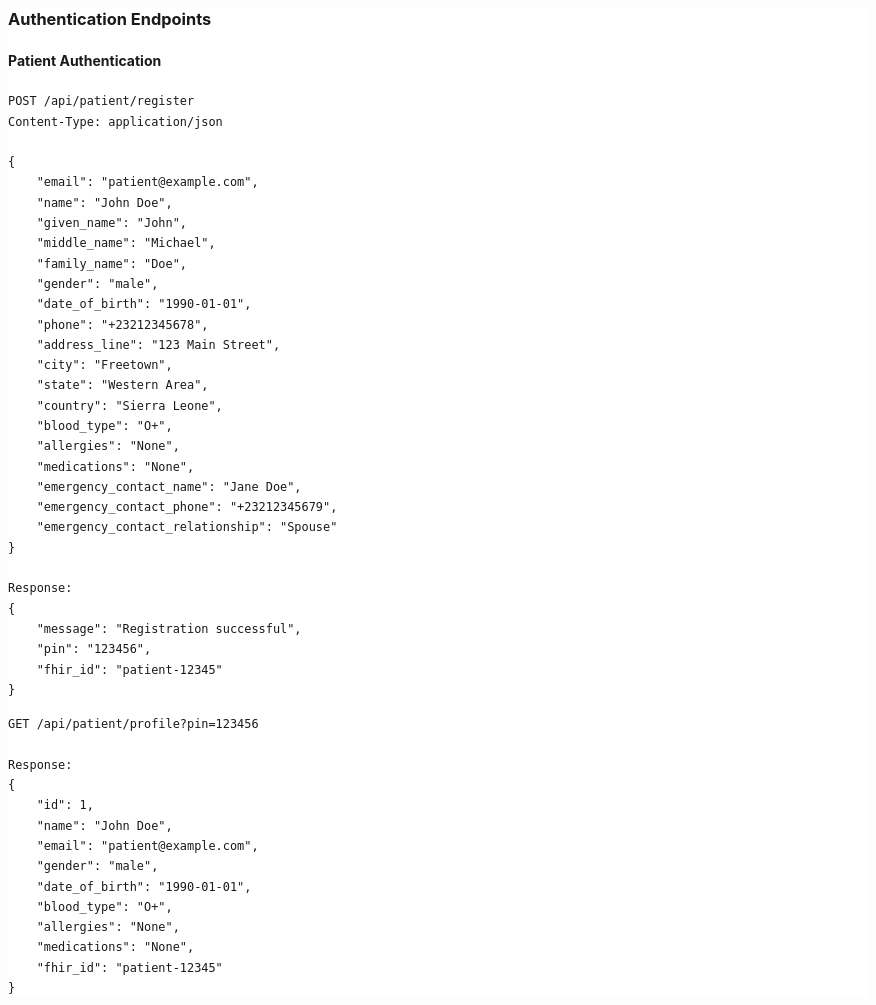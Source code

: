 ### **Authentication Endpoints**

#### **Patient Authentication**
```http
POST /api/patient/register
Content-Type: application/json

{
    "email": "patient@example.com",
    "name": "John Doe",
    "given_name": "John",
    "middle_name": "Michael",
    "family_name": "Doe",
    "gender": "male",
    "date_of_birth": "1990-01-01",
    "phone": "+23212345678",
    "address_line": "123 Main Street",
    "city": "Freetown",
    "state": "Western Area",
    "country": "Sierra Leone",
    "blood_type": "O+",
    "allergies": "None",
    "medications": "None",
    "emergency_contact_name": "Jane Doe",
    "emergency_contact_phone": "+23212345679",
    "emergency_contact_relationship": "Spouse"
}

Response:
{
    "message": "Registration successful",
    "pin": "123456",
    "fhir_id": "patient-12345"
}
```

```http
GET /api/patient/profile?pin=123456

Response:
{
    "id": 1,
    "name": "John Doe",
    "email": "patient@example.com",
    "gender": "male",
    "date_of_birth": "1990-01-01",
    "blood_type": "O+",
    "allergies": "None",
    "medications": "None",
    "fhir_id": "patient-12345"
}
```
